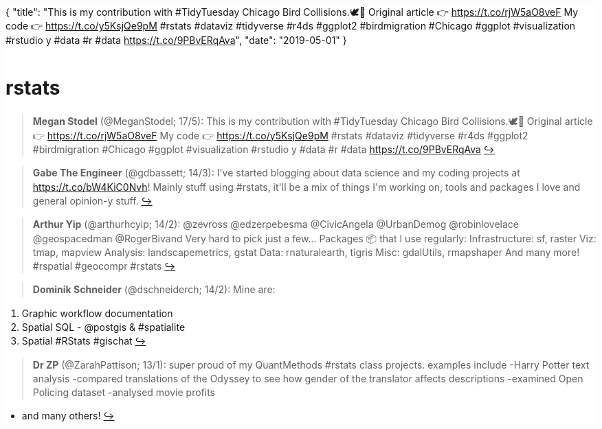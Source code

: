 {
  "title": "This is my contribution with #TidyTuesday Chicago Bird Collisions.🕊️🦜 Original article 👉 https://t.co/rjW5aO8veF My code 👉 https://t.co/y5KsjQe9pM #rstats #dataviz #tidyverse #r4ds #ggplot2 #birdmigration #Chicago #ggplot #visualization #rstudio y #data #r #data https://t.co/9PBvERqAva",
  "date": "2019-05-01"
}

# rstats

> **Megan Stodel** (@MeganStodel; 17/5): This is my contribution with #TidyTuesday  Chicago Bird Collisions.🕊️🦜
Original article 👉 https://t.co/rjW5aO8veF 
My code 👉 https://t.co/y5KsjQe9pM
#rstats #dataviz #tidyverse #r4ds #ggplot2 #birdmigration #Chicago #ggplot #visualization #rstudio y  #data #r #data https://t.co/9PBvERqAva  [&#8618;](https://twitter.com/dataandme/status/1123689645752057856)




> **Gabe The Engineer** (@gdbassett; 14/3): I've started blogging about data science and my coding projects at https://t.co/bW4KiC0Nvh! Mainly stuff using #rstats, it'll be a mix of things I'm working on, tools and packages I love and general opinion-y stuff.  [&#8618;](https://twitter.com/dataandme/status/1123695376677199872)




> **Arthur Yip** (@arthurhcyip; 14/2): @zevross @edzerpebesma @CivicAngela @UrbanDemog @robinlovelace @geospacedman @RogerBivand Very hard to pick just a few... Packages 📦 that I use regularly:
Infrastructure: sf, raster
Viz: tmap, mapview
Analysis: landscapemetrics, gstat
Data: rnaturalearth, tigris
Misc: gdalUtils, rmapshaper
And many more! #rspatial #geocompr #rstats  [&#8618;](https://twitter.com/dataandme/status/1123672366008164353)




> **Dominik Schneider** (@dschneiderch; 14/2): Mine are:
1. Graphic workflow documentation
2. Spatial SQL - @postgis &amp; #spatialite
3. Spatial #RStats
#gischat  [&#8618;](https://twitter.com/dataandme/status/1123669367961505792)




> **Dr ZP** (@ZarahPattison; 13/1): super proud of my QuantMethods #rstats class projects. examples include
 -Harry Potter text analysis
-compared translations of the Odyssey to see how gender of the translator affects descriptions
-examined Open Policing dataset
-analysed movie profits
- and many others!  [&#8618;](https://twitter.com/dataandme/status/1123689277106413568)
